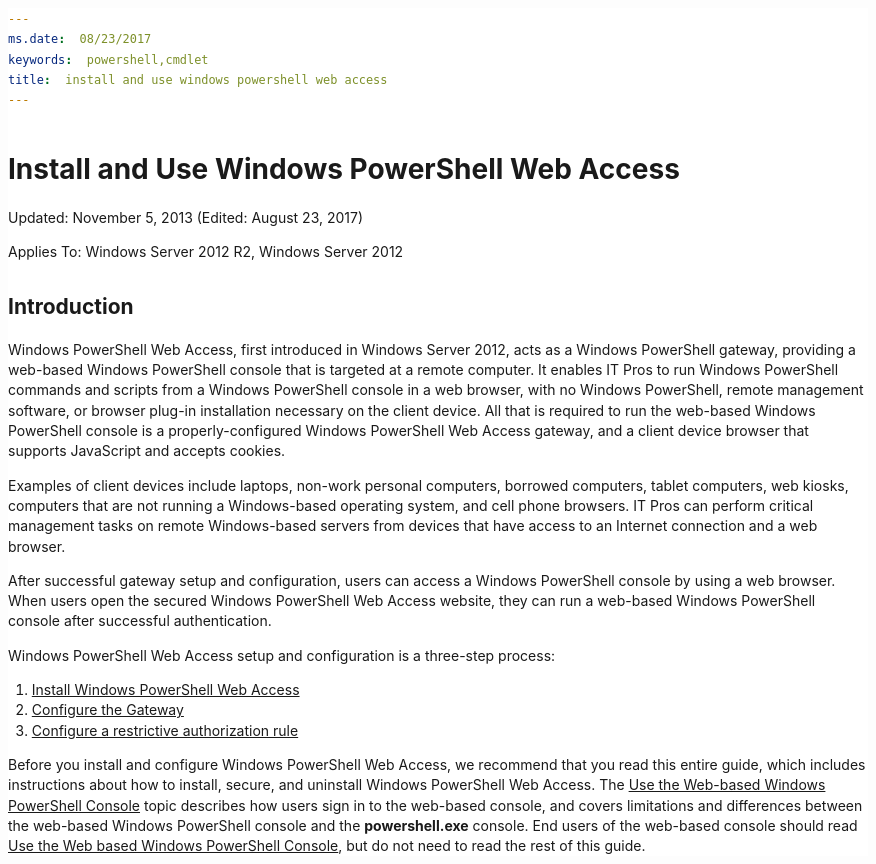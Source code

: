 ```yaml
---
ms.date:  08/23/2017
keywords:  powershell,cmdlet
title:  install and use windows powershell web access
---
```

# Install and Use Windows PowerShell Web Access

Updated: November 5, 2013 (Edited: August 23, 2017)

Applies To: Windows Server 2012 R2, Windows Server 2012

## Introduction

Windows PowerShell Web Access, first introduced in Windows Server 2012,
acts as a Windows PowerShell gateway, providing a web-based Windows
PowerShell console that is targeted at a remote computer. It enables IT
Pros to run Windows PowerShell commands and scripts from a Windows
PowerShell console in a web browser, with no Windows PowerShell, remote
management software, or browser plug-in installation necessary on the
client device. All that is required to run the web-based Windows PowerShell
console is a properly-configured Windows PowerShell Web Access gateway, and
a client device browser that supports JavaScript and accepts cookies.

Examples of client devices include laptops, non-work personal computers,
borrowed computers, tablet computers, web kiosks, computers that are not
running a Windows-based operating system, and cell phone browsers. IT Pros
can perform critical management tasks on remote Windows-based servers from
devices that have access to an Internet connection and a web browser.

After successful gateway setup and configuration, users can access a
Windows PowerShell console by using a web browser. When users open the
secured Windows PowerShell Web Access website, they can run a web-based
Windows PowerShell console after successful authentication.

Windows PowerShell Web Access setup and configuration is a three-step
process:

1. [Install Windows PowerShell Web Access](#install-windows-powershell-web-access)
1. [Configure the Gateway](#configure-the-gateway)
1. [Configure a restrictive authorization rule](#configure-a-restrictive-authorization-rule)

Before you install and configure Windows PowerShell Web Access, we
recommend that you read this entire guide, which includes instructions
about how to install, secure, and uninstall Windows PowerShell Web Access.
The [Use the Web-based Windows PowerShell Console](/previous-versions/windows/it-pro/windows-server-2012-R2-and-2012/hh831417(v=ws.11))
topic describes how users sign in to the web-based console, and covers
limitations and differences between the web-based Windows PowerShell
console and the **powershell.exe** console. End users of the web-based
console should read [Use the Web based Windows PowerShell Console](use-the-web-based-windows-powershell-console.md),
but do not need to read the rest of this guide.
